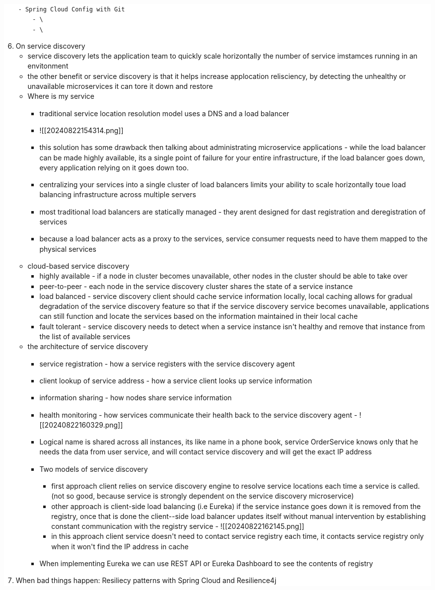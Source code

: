 		- Spring Cloud Config with Git
			- \
			- \
6. On service discovery
	- service discovery lets the application team to quickly scale horizontally the number of service imstamces running in an envitonment 
	- the other benefit or service discovery is that it helps increase applocation relisciency, by detecting the unhealthy or unavailable microservices it can tore it down and restore
	- Where is my service 
		- traditional service location resolution model uses a DNS and a load balancer 
		- ![[20240822154314.png]]
	
		-  this solution has some drawback then talking about administrating microservice applications - while the load balancer can be made highly available, its a single point of failure for your entire infrastructure, if the load balancer goes down, every application relying on it goes down too. 
		- centralizing your services into a single cluster of load balancers limits your ability to scale horizontally toue load balancing infrastructure across multiple servers 
		- most traditional load balancers are statically managed - they arent designed for dast registration and deregistration of services 
		- because a load balancer acts as a proxy to the services, service consumer requests need to have them mapped to the physical services 
	- cloud-based service discovery 
		- highly available - if a node in cluster becomes unavailable, other nodes in the cluster should be able to take over 
		- peer-to-peer - each node in the service discovery cluster shares the state of a service instance 
		- load balanced - service discovery client should cache service information locally, local caching allows for gradual degradation of the service discovery feature so that if the service discovery service becomes unavailable, applications can still function and locate the services based on the information maintained in their local cache 
		- fault tolerant - service discovery needs to detect when a service instance isn't healthy and remove that instance from the list of available services 
	- the architecture of service discovery 
		- service registration - how a service registers with the service discovery agent
		- client lookup of service address - how a service client looks up service information 
		- information sharing - how nodes share service information 
		- health monitoring - how services communicate their health back to the service discovery agent - ![[20240822160329.png]]
		
		- Logical name is shared across all instances, its like name in a phone book, service OrderService knows only that he needs the data from user service, and will contact service discovery and will get the exact IP address 
		- Two models of service discovery 
			- first approach client relies on service discovery engine to resolve service locations each time a service is called. (not so good, because service is strongly dependent on the service discovery microservice) 
			- other approach is client-side load balancing (i.e Eureka) if the service instance goes down it is removed from the registry, once that is done the client--side load balancer updates itself without manual intervention by establishing constant communication with the registry service - ![[20240822162145.png]]
			- in this approach client service doesn't need to contact service registry each time, it contacts service registry only when it won't find the IP address in cache
		- When implementing Eureka we can use REST API or Eureka Dashboard to see the contents of registry 
7. When bad things happen: Resiliecy patterns with Spring Cloud and Resilience4j
